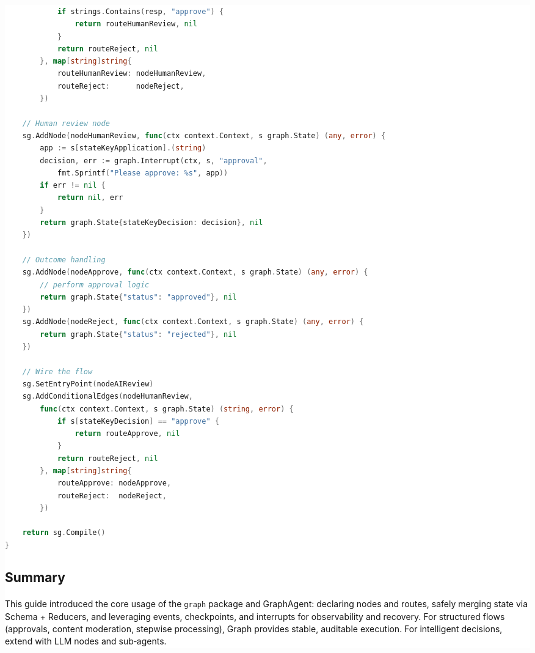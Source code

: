 ```go
            if strings.Contains(resp, "approve") {
                return routeHumanReview, nil
            }
            return routeReject, nil
        }, map[string]string{
            routeHumanReview: nodeHumanReview,
            routeReject:      nodeReject,
        })

    // Human review node
    sg.AddNode(nodeHumanReview, func(ctx context.Context, s graph.State) (any, error) {
        app := s[stateKeyApplication].(string)
        decision, err := graph.Interrupt(ctx, s, "approval",
            fmt.Sprintf("Please approve: %s", app))
        if err != nil {
            return nil, err
        }
        return graph.State{stateKeyDecision: decision}, nil
    })

    // Outcome handling
    sg.AddNode(nodeApprove, func(ctx context.Context, s graph.State) (any, error) {
        // perform approval logic
        return graph.State{"status": "approved"}, nil
    })
    sg.AddNode(nodeReject, func(ctx context.Context, s graph.State) (any, error) {
        return graph.State{"status": "rejected"}, nil
    })

    // Wire the flow
    sg.SetEntryPoint(nodeAIReview)
    sg.AddConditionalEdges(nodeHumanReview,
        func(ctx context.Context, s graph.State) (string, error) {
            if s[stateKeyDecision] == "approve" {
                return routeApprove, nil
            }
            return routeReject, nil
        }, map[string]string{
            routeApprove: nodeApprove,
            routeReject:  nodeReject,
        })

    return sg.Compile()
}
```

## Summary

This guide introduced the core usage of the `graph` package and GraphAgent: declaring nodes and routes, safely merging state via Schema + Reducers, and leveraging events, checkpoints, and interrupts for observability and recovery. For structured flows (approvals, content moderation, stepwise processing), Graph provides stable, auditable execution. For intelligent decisions, extend with LLM nodes and sub‑agents.

